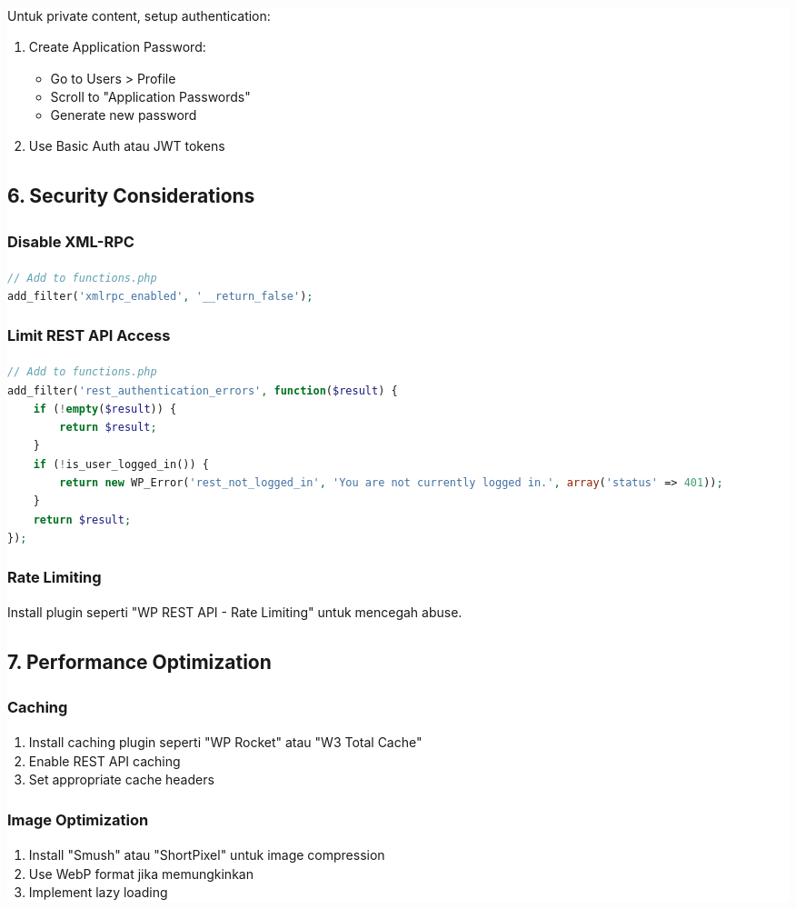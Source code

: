Untuk private content, setup authentication:

1. Create Application Password:

   - Go to Users > Profile
   - Scroll to "Application Passwords"
   - Generate new password

2. Use Basic Auth atau JWT tokens

## 6. Security Considerations

### Disable XML-RPC

```php
// Add to functions.php
add_filter('xmlrpc_enabled', '__return_false');
```

### Limit REST API Access

```php
// Add to functions.php
add_filter('rest_authentication_errors', function($result) {
    if (!empty($result)) {
        return $result;
    }
    if (!is_user_logged_in()) {
        return new WP_Error('rest_not_logged_in', 'You are not currently logged in.', array('status' => 401));
    }
    return $result;
});
```

### Rate Limiting

Install plugin seperti "WP REST API - Rate Limiting" untuk mencegah abuse.

## 7. Performance Optimization

### Caching

1. Install caching plugin seperti "WP Rocket" atau "W3 Total Cache"
2. Enable REST API caching
3. Set appropriate cache headers

### Image Optimization

1. Install "Smush" atau "ShortPixel" untuk image compression
2. Use WebP format jika memungkinkan
3. Implement lazy loading
